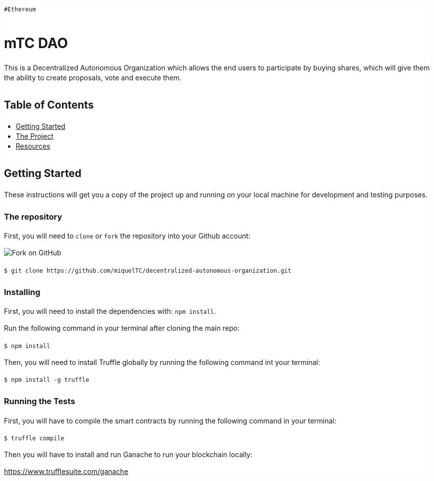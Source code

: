 `#Ethereum`

# mTC DAO

This is a Decentralized Autonomous Organization which allows the end users to participate by buying shares, which will give them the ability to create proposals, vote and execute them.

## Table of Contents

- [Getting Started](#getting-started)
- [The Project](#the-project)
- [Resources](#resources)

## Getting Started

These instructions will get you a copy of the project up and running on your local machine for development and testing purposes.

### The repository

First, you will need to `clone` or `fork` the repository into your Github account:

<img src="https://docs.github.com/assets/images/help/repository/fork_button.jpg" alt="Fork on GitHub" width='450'>

```
$ git clone https://github.com/miquelTC/decentralized-autonomous-organization.git
```

### Installing

First, you will need to install the dependencies with: `npm install`.

Run the following command in your terminal after cloning the main repo:

```
$ npm install
```

Then, you will need to install Truffle globally by running the following command int your terminal:

```
$ npm install -g truffle
```

### Running the Tests

First, you will have to compile the smart contracts by running the following command in your terminal:

```
$ truffle compile
```

Then you will have to install and run Ganache to run your blockchain locally:

https://www.trufflesuite.com/ganache
